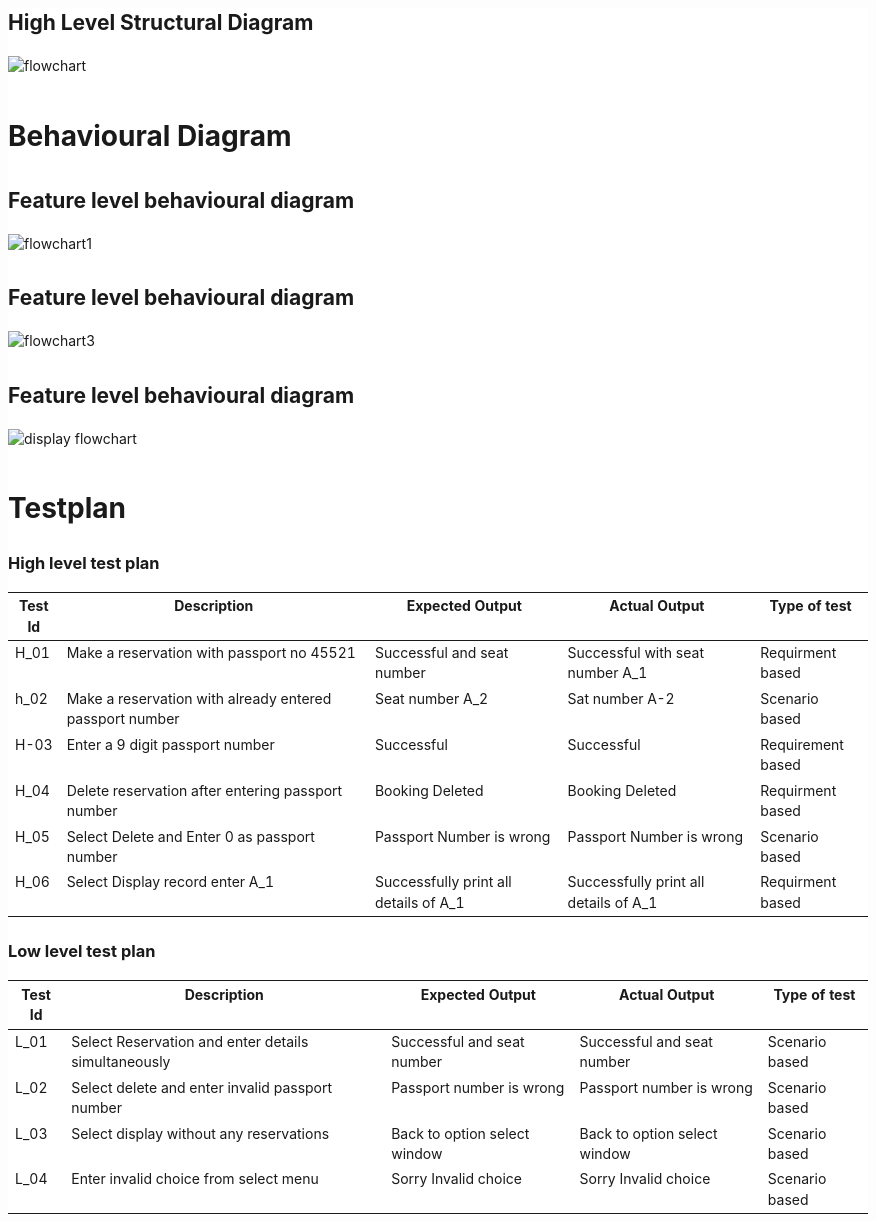 ## High Level Structural Diagram 

![flowchart](https://user-images.githubusercontent.com/94466750/142776597-0a25d7a1-bfb9-448a-9616-7ad919f065f4.png)


# Behavioural Diagram
## Feature level behavioural diagram

![flowchart1](https://user-images.githubusercontent.com/94466750/142776697-281c34bb-79a4-49b7-a08c-9efe60ad7200.png)

## Feature level behavioural diagram

![flowchart3](https://user-images.githubusercontent.com/94466750/142776705-fa672ce3-979b-4b39-98b0-0dfa2d5b8e17.png)

## Feature level behavioural diagram

![display flowchart](https://user-images.githubusercontent.com/94466750/143263073-0b324189-0bd4-4001-b8e8-446b2f7fdf51.png)

# Testplan 

### High level test plan
|Test Id | Description | Expected Output | Actual Output | Type of test |
|-------|-------|-------|------|-----|
|H_01|Make a reservation with passport no 45521| Successful and seat number| Successful with seat number A_1| Requirment based|
|h_02|Make a reservation with already entered passport number | Seat number A_2| Sat number A-2| Scenario based|
|H-03|Enter a 9 digit passport number| Successful |Successful |Requirement based |
|H_04|Delete reservation after entering passport number |Booking Deleted |Booking Deleted |Requirment based |
|H_05|Select Delete and Enter 0 as passport number | Passport Number is wrong |Passport Number is wrong |Scenario based |
|H_06|Select Display record enter A_1 |Successfully print all details of A_1 |Successfully print all details of A_1| Requirment based |

### Low level test plan 
|Test Id | Description | Expected Output | Actual Output | Type of test |
|-------|-------|-------|------|-----|
|L_01|Select Reservation and enter details simultaneously | Successful and seat number|  Successful and seat number| Scenario based |
|L_02|Select delete and enter invalid passport number | Passport number is wrong  |Passport number is wrong  |Scenario  based |
|L_03|Select display without any reservations |Back to option select window |Back to option select window |Scenario based |
|L_04|Enter invalid choice from select menu | Sorry Invalid choice | Sorry Invalid choice | Scenario based |
